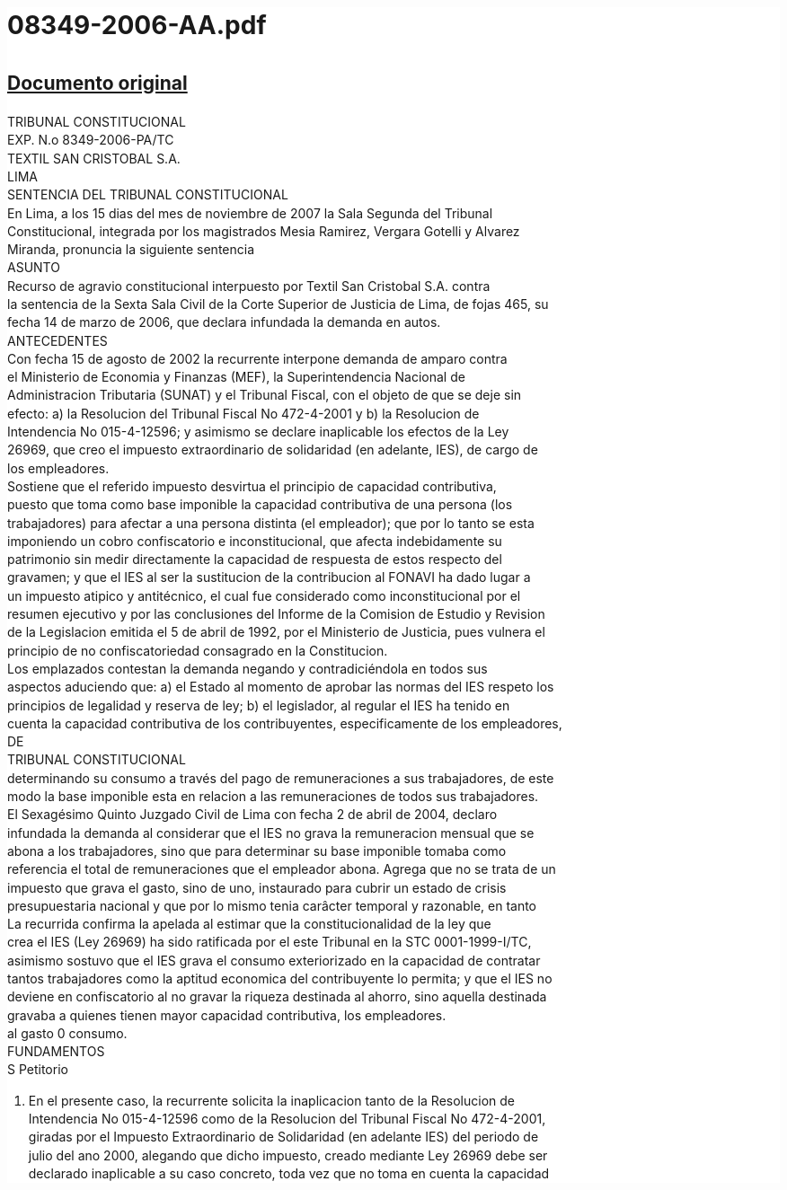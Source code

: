 
08349-2006-AA.pdf
=================
  
[Documento original](https://tc.gob.pe/jurisprudencia/2008/08349-2006-AA.pdf)  
---  
TRIBUNAL CONSTITUCIONAL  
EXP. N.o 8349-2006-PA/TC  
TEXTIL SAN CRISTOBAL S.A.  
LIMA  
SENTENCIA DEL TRIBUNAL CONSTITUCIONAL  
En Lima, a los 15 dias del mes de noviembre de 2007 la Sala Segunda del Tribunal  
Constitucional, integrada por los magistrados Mesia Ramirez, Vergara Gotelli y Alvarez  
Miranda, pronuncia la siguiente sentencia  
ASUNTO  
Recurso de agravio constitucional interpuesto por Textil San Cristobal S.A. contra  
la sentencia de la Sexta Sala Civil de la Corte Superior de Justicia de Lima, de fojas 465, su  
fecha 14 de marzo de 2006, que declara infundada la demanda en autos.  
ANTECEDENTES  
Con fecha 15 de agosto de 2002 la recurrente interpone demanda de amparo contra  
el Ministerio de Economia y Finanzas (MEF), la Superintendencia Nacional de  
Administracion Tributaria (SUNAT) y el Tribunal Fiscal, con el objeto de que se deje sin  
efecto: a) la Resolucion del Tribunal Fiscal No 472-4-2001 y b) la Resolucion de  
Intendencia No 015-4-12596; y asimismo se declare inaplicable los efectos de la Ley  
26969, que creo el impuesto extraordinario de solidaridad (en adelante, IES), de cargo de  
los empleadores.  
Sostiene que el referido impuesto desvirtua el principio de capacidad contributiva,  
puesto que toma como base imponible la capacidad contributiva de una persona (los  
trabajadores) para afectar a una persona distinta (el empleador); que por lo tanto se esta  
imponiendo un cobro confiscatorio e inconstitucional, que afecta indebidamente su  
patrimonio sin medir directamente la capacidad de respuesta de estos respecto del  
gravamen; y que el IES al ser la sustitucion de la contribucion al FONAVI ha dado lugar a  
un impuesto atipico y antitécnico, el cual fue considerado como inconstitucional por el  
resumen ejecutivo y por las conclusiones del Informe de la Comision de Estudio y Revision  
de la Legislacion emitida el 5 de abril de 1992, por el Ministerio de Justicia, pues vulnera el  
principio de no confiscatoriedad consagrado en la Constitucion.  
Los emplazados contestan la demanda negando y contradiciéndola en todos sus  
aspectos aduciendo que: a) el Estado al momento de aprobar las normas del IES respeto los  
principios de legalidad y reserva de ley; b) el legislador, al regular el IES ha tenido en  
cuenta la capacidad contributiva de los contribuyentes, especificamente de los empleadores,  
DE  
TRIBUNAL CONSTITUCIONAL  
determinando su consumo a través del pago de remuneraciones a sus trabajadores, de este  
modo la base imponible esta en relacion a las remuneraciones de todos sus trabajadores.  
El Sexagésimo Quinto Juzgado Civil de Lima con fecha 2 de abril de 2004, declaro  
infundada la demanda al considerar que el IES no grava la remuneracion mensual que se  
abona a los trabajadores, sino que para determinar su base imponible tomaba como  
referencia el total de remuneraciones que el empleador abona. Agrega que no se trata de un  
impuesto que grava el gasto, sino de uno, instaurado para cubrir un estado de crisis  
presupuestaria nacional y que por lo mismo tenia carâcter temporal y razonable, en tanto  
La recurrida confirma la apelada al estimar que la constitucionalidad de la ley que  
crea el IES (Ley 26969) ha sido ratificada por el este Tribunal en la STC 0001-1999-I/TC,  
asimismo sostuvo que el IES grava el consumo exteriorizado en la capacidad de contratar  
tantos trabajadores como la aptitud economica del contribuyente lo permita; y que el IES no  
deviene en confiscatorio al no gravar la riqueza destinada al ahorro, sino aquella destinada  
gravaba a quienes tienen mayor capacidad contributiva, los empleadores.  
al gasto 0 consumo.  
FUNDAMENTOS  
S Petitorio  
1. En el presente caso, la recurrente solicita la inaplicacion tanto de la Resolucion de  
Intendencia No 015-4-12596 como de la Resolucion del Tribunal Fiscal No 472-4-2001,  
giradas por el Impuesto Extraordinario de Solidaridad (en adelante IES) del periodo de  
julio del ano 2000, alegando que dicho impuesto, creado mediante Ley 26969 debe ser  
declarado inaplicable a su caso concreto, toda vez que no toma en cuenta la capacidad  
